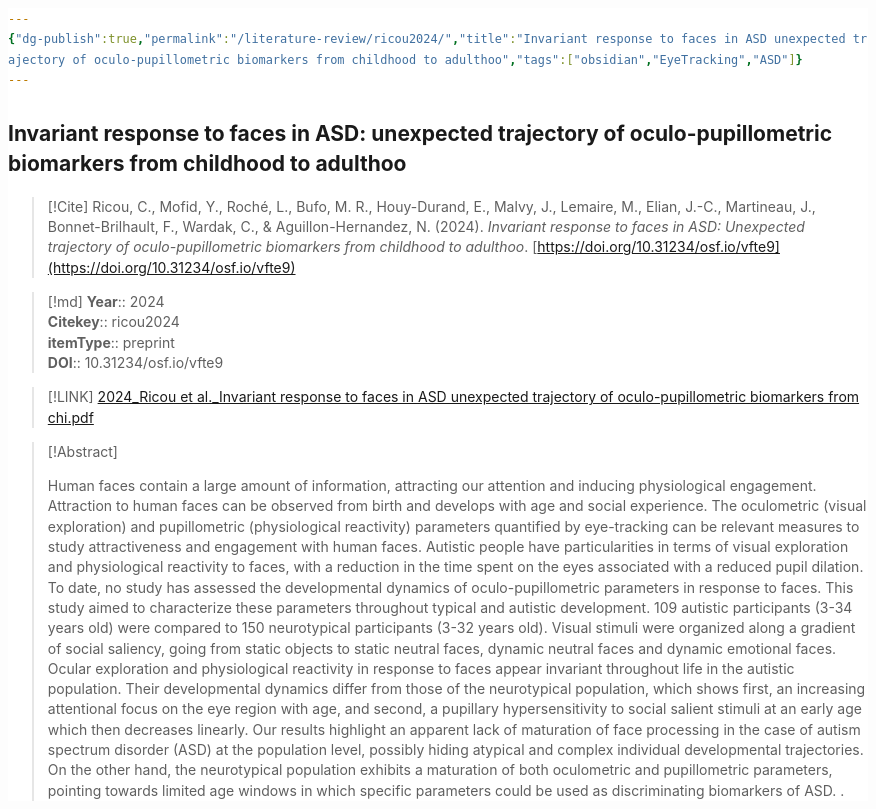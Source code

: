 ```yaml
---
{"dg-publish":true,"permalink":"/literature-review/ricou2024/","title":"Invariant response to faces in ASD unexpected trajectory of oculo-pupillometric biomarkers from childhood to adulthoo","tags":["obsidian","EyeTracking","ASD"]}
---
```



## Invariant response to faces in ASD: unexpected trajectory of oculo-pupillometric biomarkers from childhood to adulthoo

> [!Cite]
> Ricou, C., Mofid, Y., Roché, L., Bufo, M. R., Houy-Durand, E., Malvy, J., Lemaire, M., Elian, J.-C., Martineau, J., Bonnet-Brilhault, F., Wardak, C., & Aguillon-Hernandez, N. (2024). _Invariant response to faces in ASD: Unexpected trajectory of oculo-pupillometric biomarkers from childhood to adulthoo_. [https://doi.org/10.31234/osf.io/vfte9](https://doi.org/10.31234/osf.io/vfte9)


>[!md]
> **Year**:: 2024   
> **Citekey**:: ricou2024  
> **itemType**:: preprint  
> **DOI**:: 10.31234/osf.io/vfte9    

> [!LINK] 
> [2024_Ricou et al._Invariant response to faces in ASD unexpected trajectory of oculo-pupillometric biomarkers from chi.pdf](zotero://select/library/items/G6XYJFE7)

> [!Abstract]
>
> Human faces contain a large amount of information, attracting our attention and inducing physiological engagement. Attraction to human faces can be observed from birth and develops with age and social experience. The oculometric (visual exploration) and pupillometric (physiological reactivity) parameters quantified by eye-tracking can be relevant measures to study attractiveness and engagement with human faces. Autistic people have particularities in terms of visual exploration and physiological reactivity to faces, with a reduction in the time spent on the eyes associated with a reduced pupil dilation. To date, no study has assessed the developmental dynamics of oculo-pupillometric parameters in response to faces. This study aimed to characterize these parameters throughout typical and autistic development. 109 autistic participants (3-34 years old) were compared to 150 neurotypical participants (3-32 years old). Visual stimuli were organized along a gradient of social saliency, going from static objects to static neutral faces, dynamic neutral faces and dynamic emotional faces. Ocular exploration and physiological reactivity in response to faces appear invariant throughout life in the autistic population. Their developmental dynamics differ from those of the neurotypical population, which shows first, an increasing attentional focus on the eye region with age, and second, a pupillary hypersensitivity to social salient stimuli at an early age which then decreases linearly. Our results highlight an apparent lack of maturation of face processing in the case of autism spectrum disorder (ASD) at the population level, possibly hiding atypical and complex individual developmental trajectories. On the other hand, the neurotypical population exhibits a maturation of both oculometric and pupillometric parameters, pointing towards limited age windows in which specific parameters could be used as discriminating biomarkers of ASD.
>.
> 
